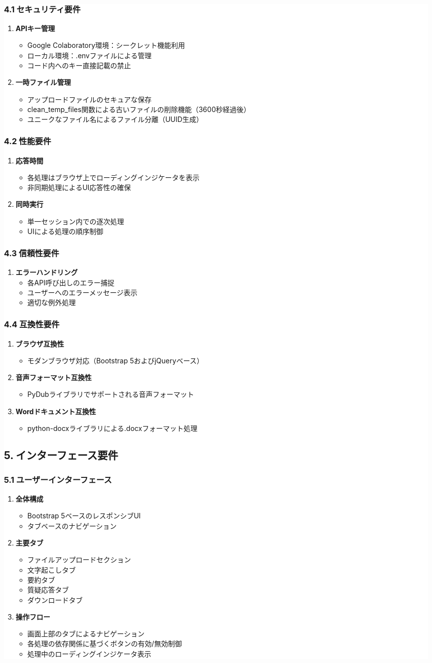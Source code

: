 ### 4.1 セキュリティ要件
1. **APIキー管理**
   - Google Colaboratory環境：シークレット機能利用
   - ローカル環境：.envファイルによる管理
   - コード内へのキー直接記載の禁止

2. **一時ファイル管理**
   - アップロードファイルのセキュアな保存
   - clean_temp_files関数による古いファイルの削除機能（3600秒経過後）
   - ユニークなファイル名によるファイル分離（UUID生成）

### 4.2 性能要件
1. **応答時間**
   - 各処理はブラウザ上でローディングインジケータを表示
   - 非同期処理によるUI応答性の確保

2. **同時実行**
   - 単一セッション内での逐次処理
   - UIによる処理の順序制御

### 4.3 信頼性要件
1. **エラーハンドリング**
   - 各API呼び出しのエラー捕捉
   - ユーザーへのエラーメッセージ表示
   - 適切な例外処理

### 4.4 互換性要件
1. **ブラウザ互換性**
   - モダンブラウザ対応（Bootstrap 5およびjQueryベース）

2. **音声フォーマット互換性**
   - PyDubライブラリでサポートされる音声フォーマット

3. **Wordドキュメント互換性**
   - python-docxライブラリによる.docxフォーマット処理

## 5. インターフェース要件

### 5.1 ユーザーインターフェース
1. **全体構成**
   - Bootstrap 5ベースのレスポンシブUI
   - タブベースのナビゲーション

2. **主要タブ**
   - ファイルアップロードセクション
   - 文字起こしタブ
   - 要約タブ
   - 質疑応答タブ
   - ダウンロードタブ

3. **操作フロー**
   - 画面上部のタブによるナビゲーション
   - 各処理の依存関係に基づくボタンの有効/無効制御
   - 処理中のローディングインジケータ表示

